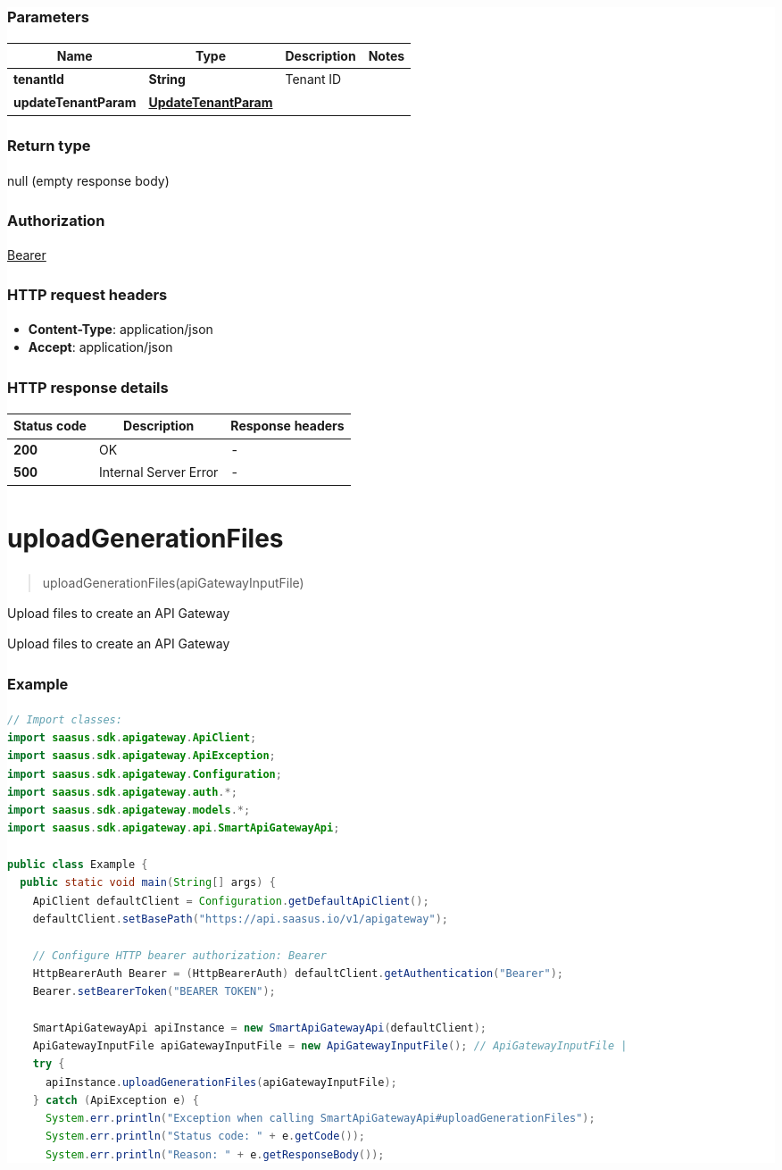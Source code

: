 ### Parameters

| Name | Type | Description  | Notes |
|------------- | ------------- | ------------- | -------------|
| **tenantId** | **String**| Tenant ID | |
| **updateTenantParam** | [**UpdateTenantParam**](UpdateTenantParam.md)|  | |

### Return type

null (empty response body)

### Authorization

[Bearer](../README.md#Bearer)

### HTTP request headers

 - **Content-Type**: application/json
 - **Accept**: application/json

### HTTP response details
| Status code | Description | Response headers |
|-------------|-------------|------------------|
| **200** | OK |  -  |
| **500** | Internal Server Error |  -  |

<a id="uploadGenerationFiles"></a>
# **uploadGenerationFiles**
> uploadGenerationFiles(apiGatewayInputFile)

Upload files to create an API Gateway

Upload files to create an API Gateway 

### Example
```java
// Import classes:
import saasus.sdk.apigateway.ApiClient;
import saasus.sdk.apigateway.ApiException;
import saasus.sdk.apigateway.Configuration;
import saasus.sdk.apigateway.auth.*;
import saasus.sdk.apigateway.models.*;
import saasus.sdk.apigateway.api.SmartApiGatewayApi;

public class Example {
  public static void main(String[] args) {
    ApiClient defaultClient = Configuration.getDefaultApiClient();
    defaultClient.setBasePath("https://api.saasus.io/v1/apigateway");
    
    // Configure HTTP bearer authorization: Bearer
    HttpBearerAuth Bearer = (HttpBearerAuth) defaultClient.getAuthentication("Bearer");
    Bearer.setBearerToken("BEARER TOKEN");

    SmartApiGatewayApi apiInstance = new SmartApiGatewayApi(defaultClient);
    ApiGatewayInputFile apiGatewayInputFile = new ApiGatewayInputFile(); // ApiGatewayInputFile | 
    try {
      apiInstance.uploadGenerationFiles(apiGatewayInputFile);
    } catch (ApiException e) {
      System.err.println("Exception when calling SmartApiGatewayApi#uploadGenerationFiles");
      System.err.println("Status code: " + e.getCode());
      System.err.println("Reason: " + e.getResponseBody());
```